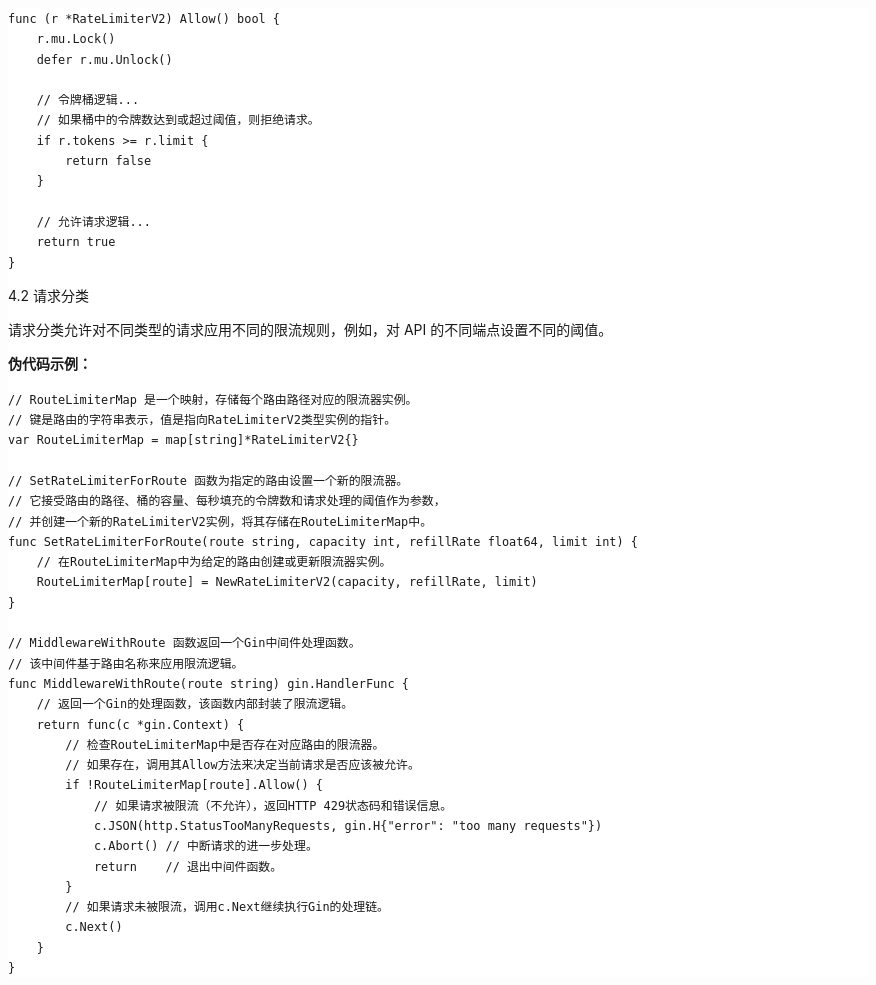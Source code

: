 ```
func (r *RateLimiterV2) Allow() bool {
    r.mu.Lock()
    defer r.mu.Unlock()

    // 令牌桶逻辑...
    // 如果桶中的令牌数达到或超过阈值，则拒绝请求。
    if r.tokens >= r.limit {
        return false
    }

    // 允许请求逻辑...
    return true
}
```

  

 4.2 请求分类

请求分类允许对不同类型的请求应用不同的限流规则，例如，对 API 的不同端点设置不同的阈值。

  

**伪代码示例：**

  

```
// RouteLimiterMap 是一个映射，存储每个路由路径对应的限流器实例。
// 键是路由的字符串表示，值是指向RateLimiterV2类型实例的指针。
var RouteLimiterMap = map[string]*RateLimiterV2{}

// SetRateLimiterForRoute 函数为指定的路由设置一个新的限流器。
// 它接受路由的路径、桶的容量、每秒填充的令牌数和请求处理的阈值作为参数，
// 并创建一个新的RateLimiterV2实例，将其存储在RouteLimiterMap中。
func SetRateLimiterForRoute(route string, capacity int, refillRate float64, limit int) {
    // 在RouteLimiterMap中为给定的路由创建或更新限流器实例。
    RouteLimiterMap[route] = NewRateLimiterV2(capacity, refillRate, limit)
}

// MiddlewareWithRoute 函数返回一个Gin中间件处理函数。
// 该中间件基于路由名称来应用限流逻辑。
func MiddlewareWithRoute(route string) gin.HandlerFunc {
    // 返回一个Gin的处理函数，该函数内部封装了限流逻辑。
    return func(c *gin.Context) {
        // 检查RouteLimiterMap中是否存在对应路由的限流器。
        // 如果存在，调用其Allow方法来决定当前请求是否应该被允许。
        if !RouteLimiterMap[route].Allow() {
            // 如果请求被限流（不允许），返回HTTP 429状态码和错误信息。
            c.JSON(http.StatusTooManyRequests, gin.H{"error": "too many requests"})
            c.Abort() // 中断请求的进一步处理。
            return    // 退出中间件函数。
        }
        // 如果请求未被限流，调用c.Next继续执行Gin的处理链。
        c.Next()
    }
}
```
